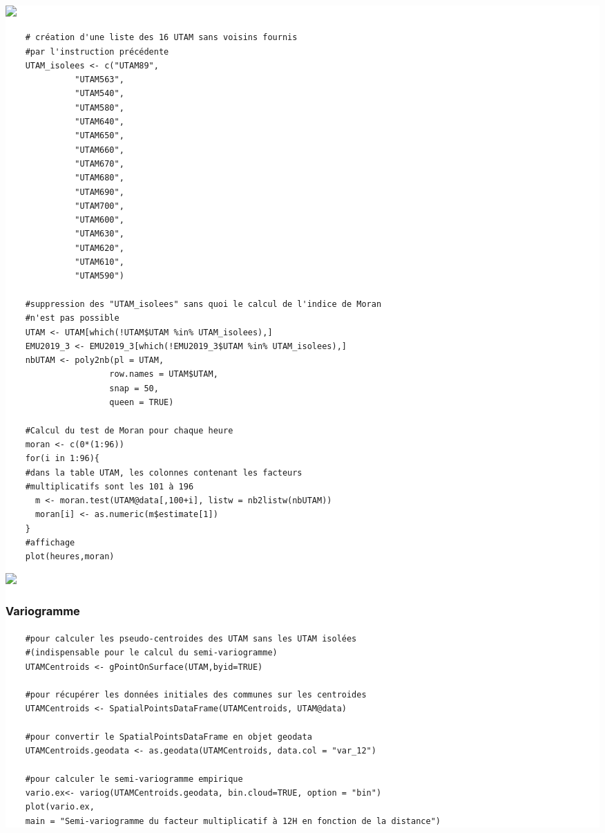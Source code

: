     
![](https://i.imgur.com/HQMsfAw.png)


```{r}
    # création d'une liste des 16 UTAM sans voisins fournis 
    #par l'instruction précédente
    UTAM_isolees <- c("UTAM89",
              "UTAM563",
              "UTAM540",
              "UTAM580",
              "UTAM640",
              "UTAM650",
              "UTAM660",
              "UTAM670",
              "UTAM680",
              "UTAM690",
              "UTAM700",
              "UTAM600",
              "UTAM630",
              "UTAM620",
              "UTAM610",
              "UTAM590")

    #suppression des "UTAM_isolees" sans quoi le calcul de l'indice de Moran 
    #n'est pas possible
    UTAM <- UTAM[which(!UTAM$UTAM %in% UTAM_isolees),]
    EMU2019_3 <- EMU2019_3[which(!EMU2019_3$UTAM %in% UTAM_isolees),]
    nbUTAM <- poly2nb(pl = UTAM,
                     row.names = UTAM$UTAM,
                     snap = 50,
                     queen = TRUE)

    #Calcul du test de Moran pour chaque heure
    moran <- c(0*(1:96))
    for(i in 1:96){
    #dans la table UTAM, les colonnes contenant les facteurs 
    #multiplicatifs sont les 101 à 196
      m <- moran.test(UTAM@data[,100+i], listw = nb2listw(nbUTAM)) 
      moran[i] <- as.numeric(m$estimate[1])
    }
    #affichage
    plot(heures,moran)
```

![](https://i.imgur.com/ZzS4kk0.png)


### Variogramme

```{r}
    #pour calculer les pseudo-centroides des UTAM sans les UTAM isolées 
    #(indispensable pour le calcul du semi-variogramme)
    UTAMCentroids <- gPointOnSurface(UTAM,byid=TRUE)

    #pour récupérer les données initiales des communes sur les centroides
    UTAMCentroids <- SpatialPointsDataFrame(UTAMCentroids, UTAM@data)

    #pour convertir le SpatialPointsDataFrame en objet geodata
    UTAMCentroids.geodata <- as.geodata(UTAMCentroids, data.col = "var_12")

    #pour calculer le semi-variogramme empirique
    vario.ex<- variog(UTAMCentroids.geodata, bin.cloud=TRUE, option = "bin")
    plot(vario.ex, 
    main = "Semi-variogramme du facteur multiplicatif à 12H en fonction de la distance")
```